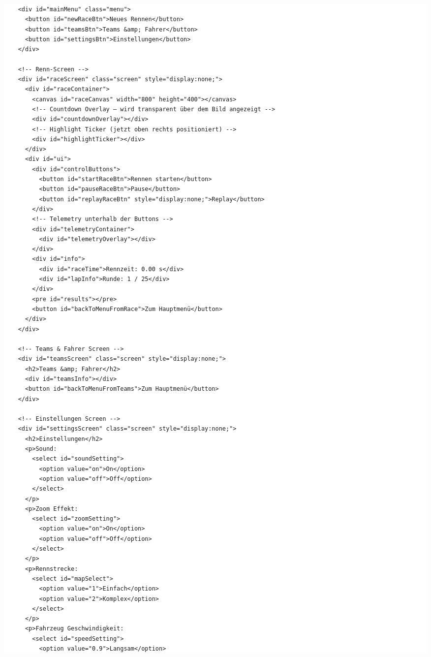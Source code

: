         <div id="mainMenu" class="menu">
          <button id="newRaceBtn">Neues Rennen</button>
          <button id="teamsBtn">Teams &amp; Fahrer</button>
          <button id="settingsBtn">Einstellungen</button>
        </div>
    
        <!-- Renn-Screen -->
        <div id="raceScreen" class="screen" style="display:none;">
          <div id="raceContainer">
            <canvas id="raceCanvas" width="800" height="400"></canvas>
            <!-- Countdown Overlay – wird transparent über dem Bild angezeigt -->
            <div id="countdownOverlay"></div>
            <!-- Highlight Ticker (jetzt oben rechts positioniert) -->
            <div id="highlightTicker"></div>
          </div>
          <div id="ui">
            <div id="controlButtons">
              <button id="startRaceBtn">Rennen starten</button>
              <button id="pauseRaceBtn">Pause</button>
              <button id="replayRaceBtn" style="display:none;">Replay</button>
            </div>
            <!-- Telemetry unterhalb der Buttons -->
            <div id="telemetryContainer">
              <div id="telemetryOverlay"></div>
            </div>
            <div id="info">
              <div id="raceTime">Rennzeit: 0.00 s</div>
              <div id="lapInfo">Runde: 1 / 25</div>
            </div>
            <pre id="results"></pre>
            <button id="backToMenuFromRace">Zum Hauptmenü</button>
          </div>
        </div>
    
        <!-- Teams & Fahrer Screen -->
        <div id="teamsScreen" class="screen" style="display:none;">
          <h2>Teams &amp; Fahrer</h2>
          <div id="teamsInfo"></div>
          <button id="backToMenuFromTeams">Zum Hauptmenü</button>
        </div>
    
        <!-- Einstellungen Screen -->
        <div id="settingsScreen" class="screen" style="display:none;">
          <h2>Einstellungen</h2>
          <p>Sound: 
            <select id="soundSetting">
              <option value="on">On</option>
              <option value="off">Off</option>
            </select>
          </p>
          <p>Zoom Effekt: 
            <select id="zoomSetting">
              <option value="on">On</option>
              <option value="off">Off</option>
            </select>
          </p>
          <p>Rennstrecke: 
            <select id="mapSelect">
              <option value="1">Einfach</option>
              <option value="2">Komplex</option>
            </select>
          </p>
          <p>Fahrzeug Geschwindigkeit: 
            <select id="speedSetting">
              <option value="0.9">Langsam</option>